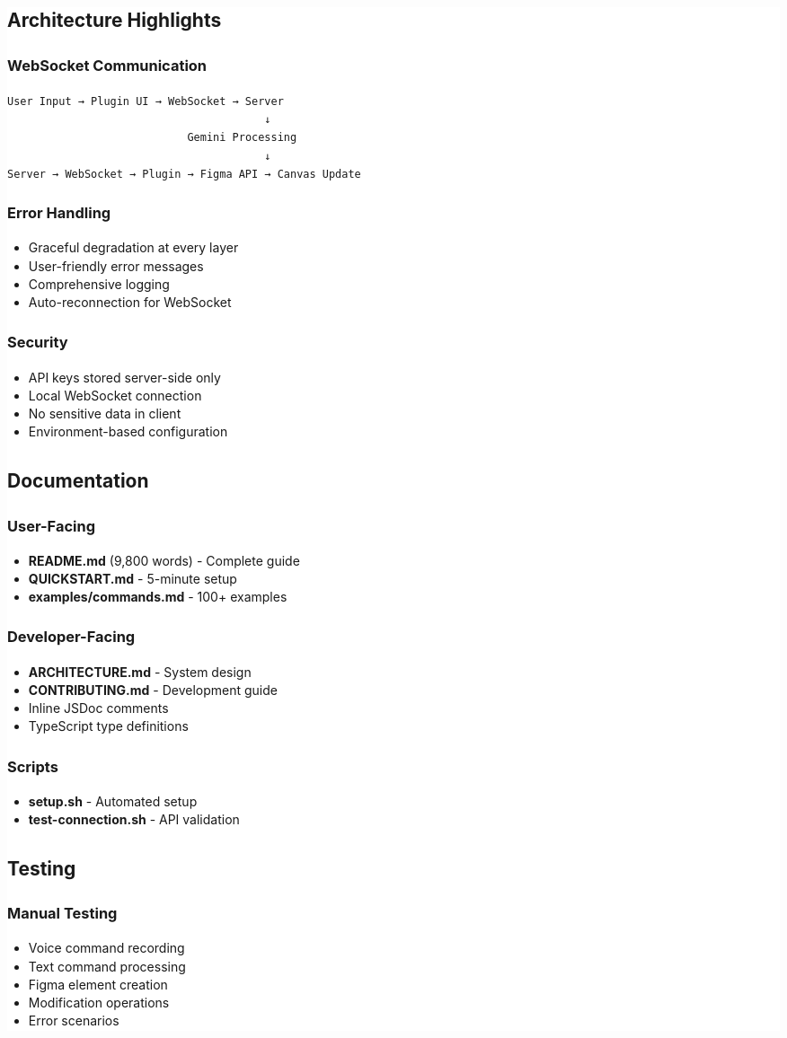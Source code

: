## Architecture Highlights

### WebSocket Communication
```
User Input → Plugin UI → WebSocket → Server
                                        ↓
                            Gemini Processing
                                        ↓
Server → WebSocket → Plugin → Figma API → Canvas Update
```

### Error Handling
- Graceful degradation at every layer
- User-friendly error messages
- Comprehensive logging
- Auto-reconnection for WebSocket

### Security
- API keys stored server-side only
- Local WebSocket connection
- No sensitive data in client
- Environment-based configuration

## Documentation

### User-Facing
- **README.md** (9,800 words) - Complete guide
- **QUICKSTART.md** - 5-minute setup
- **examples/commands.md** - 100+ examples

### Developer-Facing
- **ARCHITECTURE.md** - System design
- **CONTRIBUTING.md** - Development guide
- Inline JSDoc comments
- TypeScript type definitions

### Scripts
- **setup.sh** - Automated setup
- **test-connection.sh** - API validation

## Testing

### Manual Testing
- Voice command recording
- Text command processing
- Figma element creation
- Modification operations
- Error scenarios
